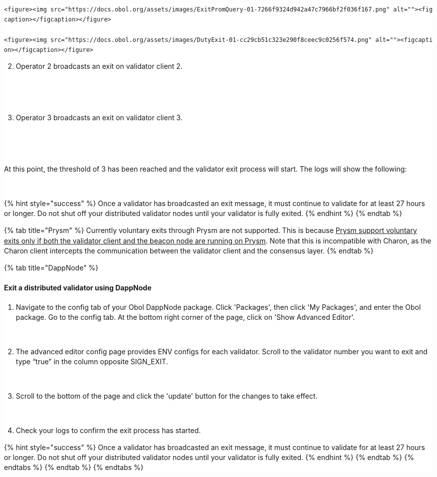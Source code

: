     <figure><img src="https://docs.obol.org/assets/images/ExitPromQuery-01-7266f9324d942a47c7966bf2f036f167.png" alt=""><figcaption></figcaption></figure>

    <figure><img src="https://docs.obol.org/assets/images/DutyExit-01-cc29cb51c323e290f8ceec9c0256f574.png" alt=""><figcaption></figcaption></figure>
2.  Operator 2 broadcasts an exit on validator client 2.

    <figure><img src="https://docs.obol.org/assets/images/ExitPromQuery-02-9592e27d4d27ab70911856badffa662a.png" alt=""><figcaption></figcaption></figure>

    <figure><img src="https://docs.obol.org/assets/images/DutyExit-02-560e45e9e4064f1ca26a0386f8d7ec16.png" alt=""><figcaption></figcaption></figure>
3.  Operator 3 broadcasts an exit on validator client 3.

    <figure><img src="https://docs.obol.org/assets/images/ExitPromQuery-03-d2adbd3dec918750799fe3f07309bed3.png" alt=""><figcaption></figcaption></figure>

    <figure><img src="https://docs.obol.org/assets/images/DutyExit-03-12edb85f9744e0ff91264177f37fb753.png" alt=""><figcaption></figcaption></figure>

At this point, the threshold of 3 has been reached and the validator exit process will start. The logs will show the following:

<figure><img src="https://docs.obol.org/assets/images/ExitLogs-04a7bf322d265372eac30d3671bd916b.png" alt=""><figcaption></figcaption></figure>

{% hint style="success" %}
Once a validator has broadcasted an exit message, it must continue to validate for at least 27 hours or longer. Do not shut off your distributed validator nodes until your validator is fully exited.
{% endhint %}
{% endtab %}

{% tab title="Prysm" %}
Currently voluntary exits through Prysm are not supported. This is because [Prysm support voluntary exits only if both the validator client and the beacon node are running on Prysm](https://docs.prylabs.network/docs/wallet/exiting-a-validator). Note that this is incompatible with Charon, as the Charon client intercepts the communication between the validator client and the consensus layer.
{% endtab %}

{% tab title="DappNode" %}
#### Exit a distributed validator using DappNode

1.  Navigate to the config tab of your Obol DappNode package. Click 'Packages', then click 'My Packages', and enter the Obol package. Go to the config tab. At the bottom right corner of the page, click on 'Show Advanced Editor'.

    <figure><img src="https://docs.obol.org/img/ConfigTabExit.png" alt=""><figcaption></figcaption></figure>
2.  The advanced editor config page provides ENV configs for each validator. Scroll to the validator number you want to exit and type “true” in the column opposite SIGN\_EXIT.

    <figure><img src="https://docs.obol.org/img/TypeTrue.png" alt=""><figcaption></figcaption></figure>
3.  Scroll to the bottom of the page and click the 'update' button for the changes to take effect.

    <figure><img src="https://docs.obol.org/img/ExitUpdate.png" alt=""><figcaption></figcaption></figure>
4. Check your logs to confirm the exit process has started.

{% hint style="success" %}
Once a validator has broadcasted an exit message, it must continue to validate for at least 27 hours or longer. Do not shut off your distributed validator nodes until your validator is fully exited.
{% endhint %}
{% endtab %}
{% endtabs %}
{% endtab %}
{% endtabs %}

